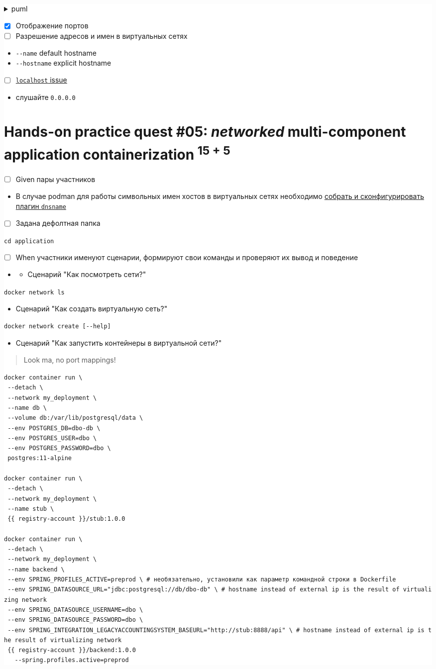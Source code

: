 <details><summary>puml</summary></details>

- [x] Отображение портов
- [ ] Разрешение адресов и имен в виртуальных сетях
- `--name` default hostname
- `--hostname` explicit hostname
- [ ] [`localhost` issue](https://pythonspeed.com/articles/docker-connection-refused/)
- слушайте `0.0.0.0`


Hands-on practice quest #05: _networked_ multi-component application containerization <sup>15 + 5</sup>
=======================
- [ ] Given пары участников
- В случае podman для работы символьных имен хостов в виртуальных сетях необходимо [собрать и сконфигурировать плагин `dnsname`](https://github.com/containers/dnsname/blob/master/README_PODMAN.md)
- [ ] Задана дефолтная папка
```shell
cd application
```

- [ ] When участники именуют сценарии, формируют свои команды и проверяют их вывод и поведение
- - Сценарий "Как посмотреть сети?"
```shell
docker network ls
```
- Сценарий "Как создать виртуальную сеть?"
```shell
docker network create [--help]
```

- Сценарий "Как запустить контейнеры в виртуальной сети?"
> Look ma, no port mappings!

```shell
docker container run \
 --detach \
 --network my_deployment \
 --name db \
 --volume db:/var/lib/postgresql/data \
 --env POSTGRES_DB=dbo-db \
 --env POSTGRES_USER=dbo \
 --env POSTGRES_PASSWORD=dbo \
 postgres:11-alpine
 
docker container run \
 --detach \
 --network my_deployment \
 --name stub \
 {{ registry-account }}/stub:1.0.0
 
docker container run \
 --detach \
 --network my_deployment \
 --name backend \
 --env SPRING_PROFILES_ACTIVE=preprod \ # необязательно, установили как параметр командной строки в Dockerfile
 --env SPRING_DATASOURCE_URL="jdbc:postgresql://db/dbo-db" \ # hostname instead of external ip is the result of virtualizing network
 --env SPRING_DATASOURCE_USERNAME=dbo \
 --env SPRING_DATASOURCE_PASSWORD=dbo \
 --env SPRING_INTEGRATION_LEGACYACCOUNTINGSYSTEM_BASEURL="http://stub:8888/api" \ # hostname instead of external ip is the result of virtualizing network
 {{ registry-account }}/backend:1.0.0
   --spring.profiles.active=preprod
```
